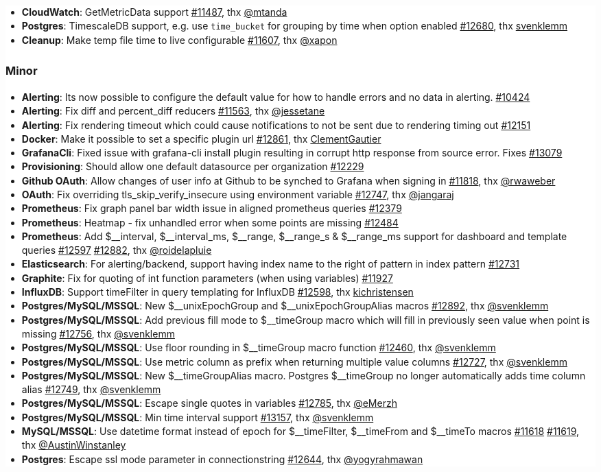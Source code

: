 * **CloudWatch**: GetMetricData support [#11487](https://github.com/maksimmernikov/grafana/issues/11487), thx [@mtanda](https://github.com/mtanda)
* **Postgres**: TimescaleDB support, e.g. use `time_bucket` for grouping by time when option enabled [#12680](https://github.com/maksimmernikov/grafana/pull/12680), thx [svenklemm](https://github.com/svenklemm)
* **Cleanup**: Make temp file time to live configurable [#11607](https://github.com/maksimmernikov/grafana/issues/11607), thx [@xapon](https://github.com/xapon)

### Minor

* **Alerting**: Its now possible to configure the default value for how to handle errors and no data in alerting. [#10424](https://github.com/maksimmernikov/grafana/issues/10424)
* **Alerting**: Fix diff and percent_diff reducers [#11563](https://github.com/maksimmernikov/grafana/issues/11563), thx [@jessetane](https://github.com/jessetane)
* **Alerting**: Fix rendering timeout which could cause notifications to not be sent due to rendering timing out [#12151](https://github.com/maksimmernikov/grafana/issues/12151)
* **Docker**: Make it possible to set a specific plugin url [#12861](https://github.com/maksimmernikov/grafana/pull/12861), thx [ClementGautier](https://github.com/ClementGautier)
* **GrafanaCli**: Fixed issue with grafana-cli install plugin resulting in corrupt http response from source error. Fixes [#13079](https://github.com/maksimmernikov/grafana/issues/13079)
* **Provisioning**: Should allow one default datasource per organization [#12229](https://github.com/maksimmernikov/grafana/issues/12229)
* **Github OAuth**: Allow changes of user info at Github to be synched to Grafana when signing in [#11818](https://github.com/maksimmernikov/grafana/issues/11818), thx [@rwaweber](https://github.com/rwaweber)
* **OAuth**: Fix overriding tls_skip_verify_insecure using environment variable [#12747](https://github.com/maksimmernikov/grafana/issues/12747), thx [@jangaraj](https://github.com/jangaraj)
* **Prometheus**: Fix graph panel bar width issue in aligned prometheus queries [#12379](https://github.com/maksimmernikov/grafana/issues/12379)
* **Prometheus**: Heatmap - fix unhandled error when some points are missing [#12484](https://github.com/maksimmernikov/grafana/issues/12484)
* **Prometheus**: Add $__interval, $__interval_ms, $__range, $__range_s & $__range_ms support for dashboard and template queries [#12597](https://github.com/maksimmernikov/grafana/issues/12597) [#12882](https://github.com/maksimmernikov/grafana/issues/12882), thx [@roidelapluie](https://github.com/roidelapluie)
* **Elasticsearch**: For alerting/backend, support having index name to the right of pattern in index pattern [#12731](https://github.com/maksimmernikov/grafana/issues/12731)
* **Graphite**: Fix for quoting of int function parameters (when using variables) [#11927](https://github.com/maksimmernikov/grafana/pull/11927)
* **InfluxDB**: Support timeFilter in query templating for InfluxDB [#12598](https://github.com/maksimmernikov/grafana/pull/12598), thx [kichristensen](https://github.com/kichristensen)
* **Postgres/MySQL/MSSQL**: New $__unixEpochGroup and $__unixEpochGroupAlias macros [#12892](https://github.com/maksimmernikov/grafana/issues/12892), thx [@svenklemm](https://github.com/svenklemm)
* **Postgres/MySQL/MSSQL**: Add previous fill mode to $__timeGroup macro which will fill in previously seen value when point is missing [#12756](https://github.com/maksimmernikov/grafana/issues/12756), thx [@svenklemm](https://github.com/svenklemm)
* **Postgres/MySQL/MSSQL**: Use floor rounding in $__timeGroup macro function [#12460](https://github.com/maksimmernikov/grafana/issues/12460), thx [@svenklemm](https://github.com/svenklemm)
* **Postgres/MySQL/MSSQL**: Use metric column as prefix when returning multiple value columns [#12727](https://github.com/maksimmernikov/grafana/issues/12727), thx [@svenklemm](https://github.com/svenklemm)
* **Postgres/MySQL/MSSQL**: New $__timeGroupAlias macro. Postgres $__timeGroup no longer automatically adds time column alias [#12749](https://github.com/maksimmernikov/grafana/issues/12749), thx [@svenklemm](https://github.com/svenklemm)
* **Postgres/MySQL/MSSQL**: Escape single quotes in variables [#12785](https://github.com/maksimmernikov/grafana/issues/12785), thx [@eMerzh](https://github.com/eMerzh)
* **Postgres/MySQL/MSSQL**: Min time interval support [#13157](https://github.com/maksimmernikov/grafana/issues/13157), thx [@svenklemm](https://github.com/svenklemm)
* **MySQL/MSSQL**: Use datetime format instead of epoch for $__timeFilter, $__timeFrom and $__timeTo macros [#11618](https://github.com/maksimmernikov/grafana/issues/11618) [#11619](https://github.com/maksimmernikov/grafana/issues/11619), thx [@AustinWinstanley](https://github.com/AustinWinstanley)
* **Postgres**: Escape ssl mode parameter in connectionstring [#12644](https://github.com/maksimmernikov/grafana/issues/12644), thx [@yogyrahmawan](https://github.com/yogyrahmawan)